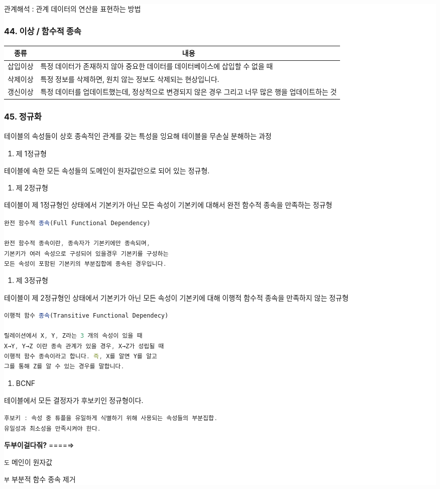 관계해석 : 관계 데이터의 연산을 표현하는 방법

### 44. 이상 / 함수적 종속

| 종류     | 내용                                                                                              |
| -------- | ------------------------------------------------------------------------------------------------- |
| 삽입이상 | 특정 데이터가 존재하지 않아 중요한 데이터를 데이터베이스에 삽입할 수 없을 때                      |
| 삭제이상 | 특정 정보를 삭제하면, 원치 않는 정보도 삭제되는 현상입니다.                                       |
| 갱신이상 | 특정 데이터를 업데이트했는데, 정상적으로 변경되지 않은 경우 그리고 너무 많은 행을 업데이트하는 것 |

### 45. 정규화

테이블의 속성들이 상호 종속적인 관계를 갖는 특성을 잉요해 테이블을 무손실 분해하는 과정

1. 제 1정규형

테이블에 속한 모든 속성들의 도메인이 원자값만으로 되어 있는 정규형.

1. 제 2정규형

테이블이 제 1정규형인 상태에서 기본키가 아닌 모든 속성이 기본키에 대해서 완전 함수적 종속을 만족하는 정규형

```jsx
완전 함수적 종속(Full Functional Dependency)

완전 함수적 종속이란, 종속자가 기본키에만 종속되며,
기본키가 여러 속성으로 구성되어 있을경우 기본키를 구성하는
모든 속성이 포함된 기본키의 부분집합에 종속된 경우입니다.
```

1. 제 3정규형

테이블이 제 2정규형인 상태에서 기본키가 아닌 모든 속성이 기본키에 대해 이행적 함수적 종속을 만족하지 않는 정규형

```jsx
이행적 함수 종속(Transitive Functional Dependecy)

릴레이션에서 X, Y, Z라는 3 개의 속성이 있을 때
X→Y, Y→Z 이란 종속 관계가 있을 경우, X→Z가 성립될 때
이행적 함수 종속이라고 합니다. 즉, X를 알면 Y를 알고
그를 통해 Z를 알 수 있는 경우를 말합니다.
```

1. BCNF

테이블에서 모든 결정자가 후보키인 정규형이다.

```jsx
후보키 : 속성 중 튜플을 유일하게 식별하기 위해 사용되는 속성들의 부분집합.
유일성과 최소성을 만족시켜야 한다.
```

**두부이걸다줘?** ====⇒

`도` 메인이 원자값

`부` 부분적 함수 종속 제거
